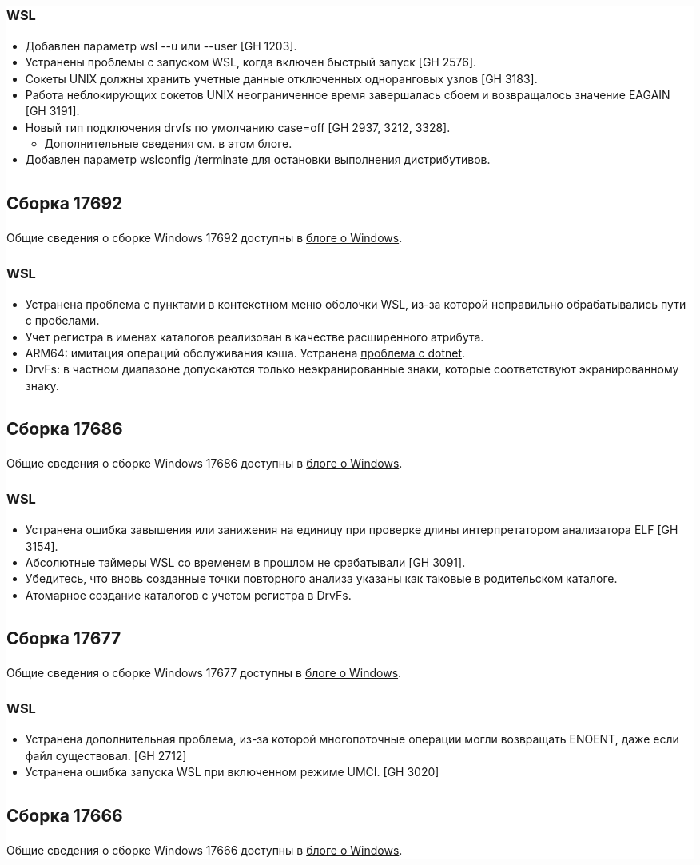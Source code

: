 ### <a name="wsl"></a>WSL
* Добавлен параметр wsl --u или --user [GH 1203].
* Устранены проблемы с запуском WSL, когда включен быстрый запуск [GH 2576].
* Сокеты UNIX должны хранить учетные данные отключенных одноранговых узлов [GH 3183].
* Работа неблокирующих сокетов UNIX неограниченное время завершалась сбоем и возвращалось значение EAGAIN [GH 3191].
* Новый тип подключения drvfs по умолчанию case=off [GH 2937, 3212, 3328].
    * Дополнительные сведения см. в [этом блоге](https://blogs.msdn.microsoft.com/commandline/2018/06/14/improved-per-directory-case-sensitivity-support-in-wsl/).
* Добавлен параметр wslconfig /terminate для остановки выполнения дистрибутивов.

## <a name="build-17692"></a>Сборка 17692
Общие сведения о сборке Windows 17692 доступны в [блоге о Windows](https://blogs.windows.com/windowsexperience/2018/06/14/announcing-windows-10-insider-preview-build-17692).

### <a name="wsl"></a>WSL
* Устранена проблема с пунктами в контекстном меню оболочки WSL, из-за которой неправильно обрабатывались пути с пробелами.
* Учет регистра в именах каталогов реализован в качестве расширенного атрибута.
* ARM64: имитация операций обслуживания кэша. Устранена [проблема с dotnet](https://github.com/dotnet/core/issues/1561).
* DrvFs: в частном диапазоне допускаются только неэкранированные знаки, которые соответствуют экранированному знаку.

## <a name="build-17686"></a>Сборка 17686
Общие сведения о сборке Windows 17686 доступны в [блоге о Windows](https://blogs.windows.com/windowsexperience/2018/06/06/announcing-windows-10-insider-preview-build-17686).

### <a name="wsl"></a>WSL
* Устранена ошибка завышения или занижения на единицу при проверке длины интерпретатором анализатора ELF [GH 3154].
* Абсолютные таймеры WSL со временем в прошлом не срабатывали [GH 3091].
* Убедитесь, что вновь созданные точки повторного анализа указаны как таковые в родительском каталоге.
* Атомарное создание каталогов с учетом регистра в DrvFs.

## <a name="build-17677"></a>Сборка 17677
Общие сведения о сборке Windows 17677 доступны в [блоге о Windows](https://blogs.windows.com/windowsexperience/2018/05/24/announcing-windows-10-insider-preview-build-17677/).

### <a name="wsl"></a>WSL
* Устранена дополнительная проблема, из-за которой многопоточные операции могли возвращать ENOENT, даже если файл существовал. [GH 2712]
* Устранена ошибка запуска WSL при включенном режиме UMCI. [GH 3020]

## <a name="build-17666"></a>Сборка 17666
Общие сведения о сборке Windows 17666 доступны в [блоге о Windows](https://blogs.windows.com/windowsexperience/2018/05/09/announcing-windows-10-insider-preview-build-17666/).
